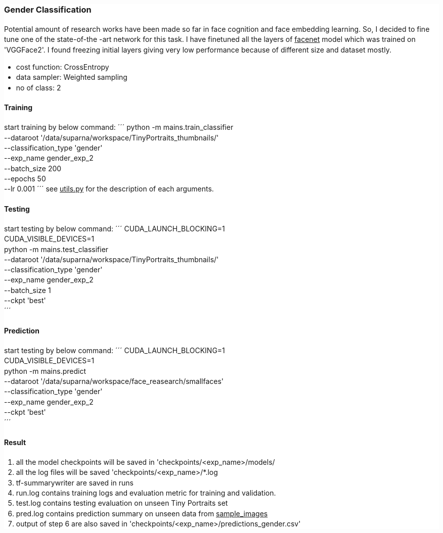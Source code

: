 ### Gender Classification
Potential amount of research works have been made so far in face cognition and face embedding learning. So, I decided to fine tune one of the state-of-the -art network for this task. 
I have finetuned all the layers of [facenet](https://github.com/timesler/facenet-pytorch) model which was trained on 'VGGFace2'. I found freezing initial layers giving very low performance because of different size and dataset mostly.

- cost function: CrossEntropy
- data sampler: Weighted sampling
- no of class: 2

#### Training
start training by below command:
´´´
    python -m mains.train_classifier \
    --dataroot '/data/suparna/workspace/TinyPortraits_thumbnails/' \
    --classification_type 'gender' \
    --exp_name gender_exp_2 \
    --batch_size 200 \
    --epochs 50 \
    --lr 0.001
´´´
see [utils.py](solution/utils/utils.py) for the description of each arguments.

#### Testing
start testing by below command:
´´´
CUDA_LAUNCH_BLOCKING=1 \
CUDA_VISIBLE_DEVICES=1 \
python -m mains.test_classifier \
    --dataroot '/data/suparna/workspace/TinyPortraits_thumbnails/' \
    --classification_type 'gender' \
    --exp_name gender_exp_2 \
    --batch_size 1 \
    --ckpt 'best' \
´´´
#### Prediction
start testing by below command:
´´´
CUDA_LAUNCH_BLOCKING=1 \
CUDA_VISIBLE_DEVICES=1 \
python -m mains.predict \
    --dataroot '/data/suparna/workspace/face_reasearch/smallfaces' \
    --classification_type 'gender' \
    --exp_name gender_exp_2 \
    --ckpt 'best' \
´´´
#### Result
1. all the model checkpoints will be saved in 'checkpoints/<exp_name>/models/
2. all the log files will be saved 'checkpoints/<exp_name>/*.log
3. tf-summarywriter are saved in runs
4. run.log contains training logs and evaluation metric for training and validation.
5. test.log contains testing evaluation on unseen Tiny Portraits set
6. pred.log contains prediction summary on unseen data from [sample_images](sample_images)
7. output of step 6 are also saved in 'checkpoints/<exp_name>/predictions_gender.csv'
